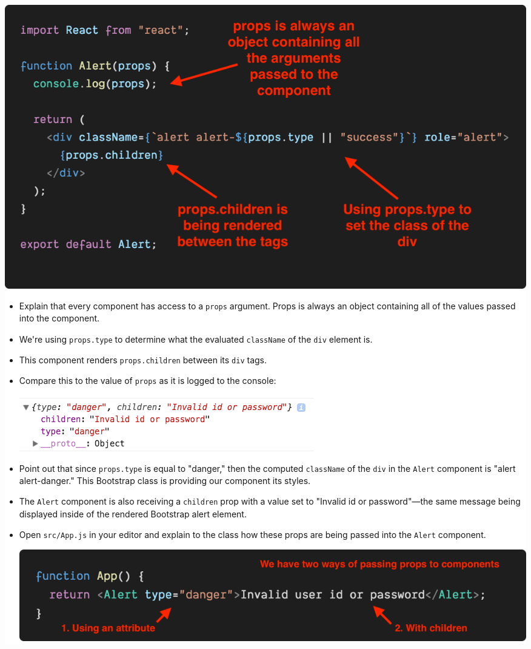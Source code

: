   ![Alert Component](images/02-AlertComponent.png)

* Explain that every component has access to a `props` argument. Props is always an object containing all of the values passed into the component.

* We're using `props.type` to determine what the evaluated `className` of the `div` element is.

* This component renders `props.children` between its `div` tags.

* Compare this to the value of `props` as it is logged to the console:

  ![Logged Props](images/03-LoggedProps.png)

* Point out that since `props.type` is equal to "danger," then the computed `className` of the `div` in the `Alert` component is "alert alert-danger." This Bootstrap class is providing our component its styles.

* The `Alert` component is also receiving a `children` prop with a value set to "Invalid id or password"—the same message being displayed inside of the rendered Bootstrap alert element.

* Open `src/App.js` in your editor and explain to the class how these props are being passed into the `Alert` component.

  ![Alert Props](images/04-AlertProps.png)
